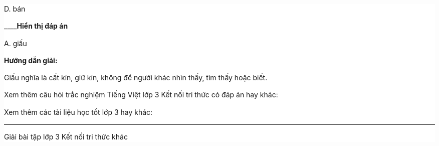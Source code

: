 D. bán

____**Hiển thị đáp án**

A. giấu

**Hướng dẫn giải:**

Giấu nghĩa là cất kín, giữ kín, không để người khác nhìn thấy, tìm thấy hoặc biết.

Xem thêm câu hỏi trắc nghiệm Tiếng Việt lớp 3 Kết nối tri thức có đáp án hay khác:

Xem thêm các tài liệu học tốt lớp 3 hay khác:

* * *

Giải bài tập lớp 3 Kết nối tri thức khác
